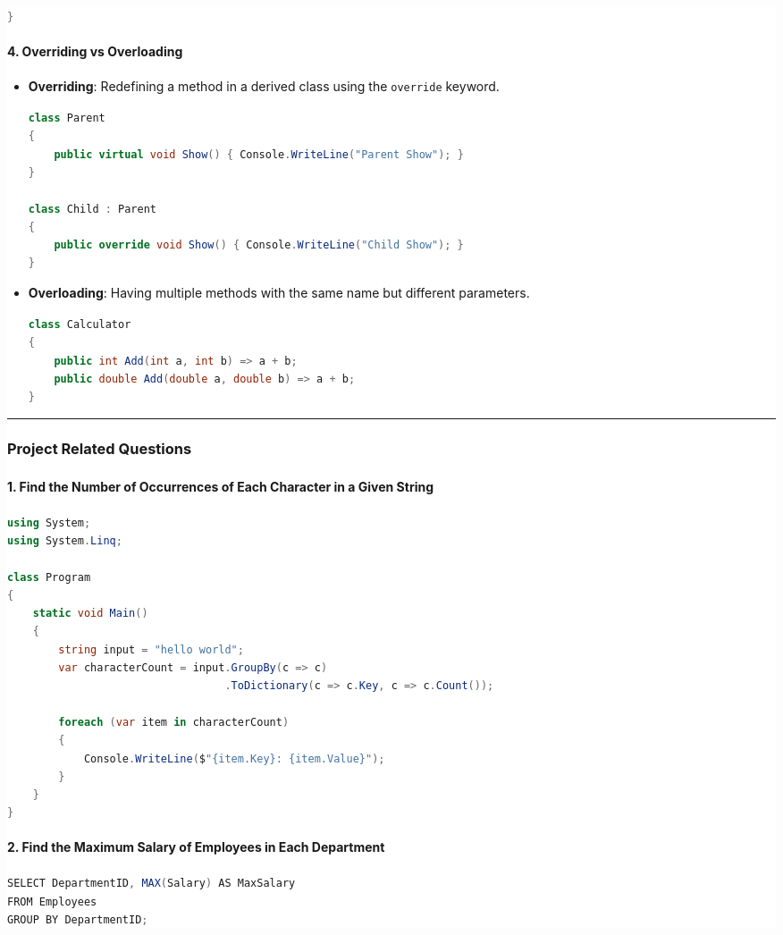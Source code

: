   ```csharp
  }
  ```

#### **4. Overriding vs Overloading**  
- **Overriding**: Redefining a method in a derived class using the `override` keyword.  
  ```csharp
  class Parent
  {
      public virtual void Show() { Console.WriteLine("Parent Show"); }
  }

  class Child : Parent
  {
      public override void Show() { Console.WriteLine("Child Show"); }
  }
  ```

- **Overloading**: Having multiple methods with the same name but different parameters.  
  ```csharp
  class Calculator
  {
      public int Add(int a, int b) => a + b;
      public double Add(double a, double b) => a + b;
  }
  ```

---

### **Project Related Questions**  
#### **1. Find the Number of Occurrences of Each Character in a Given String**  
```csharp
using System;
using System.Linq;

class Program
{
    static void Main()
    {
        string input = "hello world";
        var characterCount = input.GroupBy(c => c)
                                  .ToDictionary(c => c.Key, c => c.Count());

        foreach (var item in characterCount)
        {
            Console.WriteLine($"{item.Key}: {item.Value}");
        }
    }
}
```

#### **2. Find the Maximum Salary of Employees in Each Department**  
```csharp
SELECT DepartmentID, MAX(Salary) AS MaxSalary
FROM Employees
GROUP BY DepartmentID;
```
